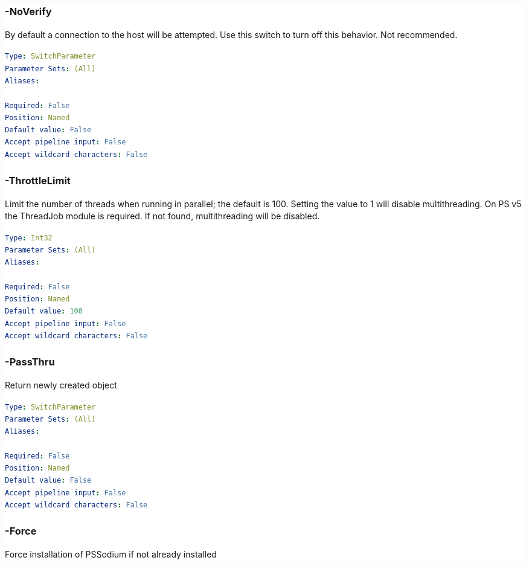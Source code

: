 ### -NoVerify
By default a connection to the host will be attempted.
Use this switch to turn off this behavior.
Not recommended.

```yaml
Type: SwitchParameter
Parameter Sets: (All)
Aliases:

Required: False
Position: Named
Default value: False
Accept pipeline input: False
Accept wildcard characters: False
```

### -ThrottleLimit
Limit the number of threads when running in parallel; the default is 100.
Setting the value to 1 will disable multithreading.
On PS v5 the ThreadJob module is required. 
If not found, multithreading will be disabled.

```yaml
Type: Int32
Parameter Sets: (All)
Aliases:

Required: False
Position: Named
Default value: 100
Accept pipeline input: False
Accept wildcard characters: False
```

### -PassThru
Return newly created object

```yaml
Type: SwitchParameter
Parameter Sets: (All)
Aliases:

Required: False
Position: Named
Default value: False
Accept pipeline input: False
Accept wildcard characters: False
```

### -Force
Force installation of PSSodium if not already installed
